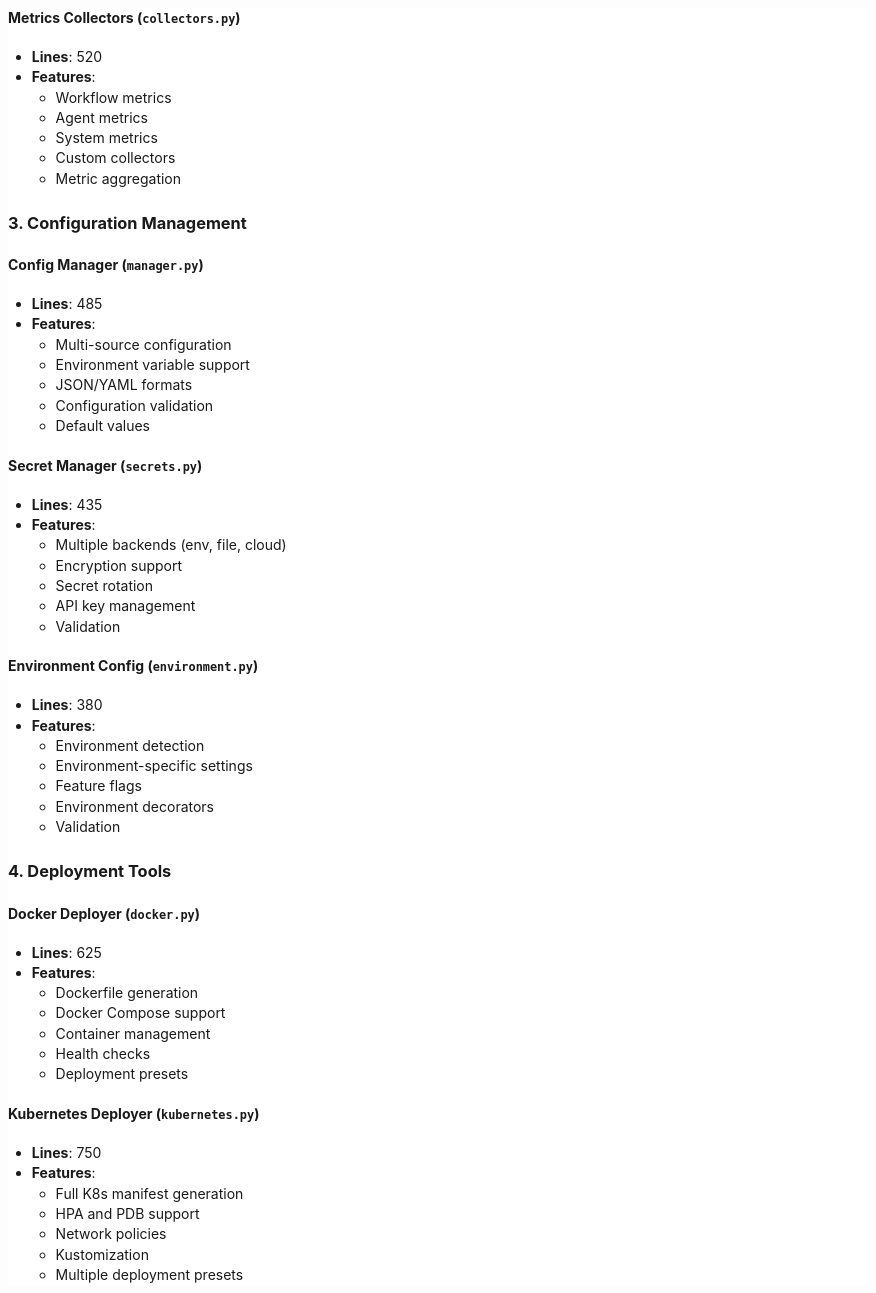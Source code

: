 #### Metrics Collectors (`collectors.py`)
- **Lines**: 520
- **Features**:
  - Workflow metrics
  - Agent metrics
  - System metrics
  - Custom collectors
  - Metric aggregation

### 3. Configuration Management

#### Config Manager (`manager.py`)
- **Lines**: 485
- **Features**:
  - Multi-source configuration
  - Environment variable support
  - JSON/YAML formats
  - Configuration validation
  - Default values

#### Secret Manager (`secrets.py`)
- **Lines**: 435
- **Features**:
  - Multiple backends (env, file, cloud)
  - Encryption support
  - Secret rotation
  - API key management
  - Validation

#### Environment Config (`environment.py`)
- **Lines**: 380
- **Features**:
  - Environment detection
  - Environment-specific settings
  - Feature flags
  - Environment decorators
  - Validation

### 4. Deployment Tools

#### Docker Deployer (`docker.py`)
- **Lines**: 625
- **Features**:
  - Dockerfile generation
  - Docker Compose support
  - Container management
  - Health checks
  - Deployment presets

#### Kubernetes Deployer (`kubernetes.py`)
- **Lines**: 750
- **Features**:
  - Full K8s manifest generation
  - HPA and PDB support
  - Network policies
  - Kustomization
  - Multiple deployment presets
